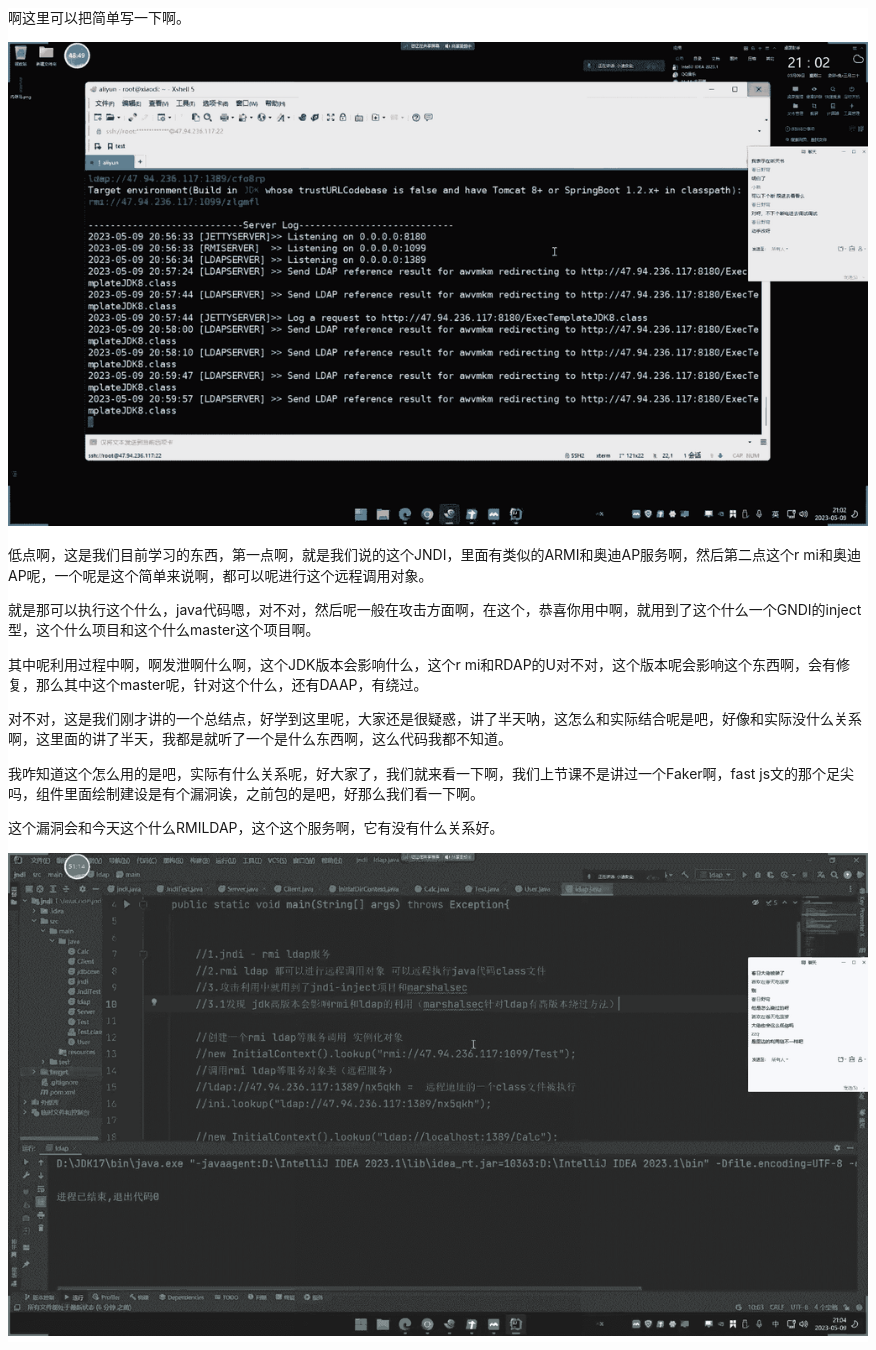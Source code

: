 啊这里可以把简单写一下啊。

![](img/9b28d368abfb9a24f122907b3553fbc7_242.png)

低点啊，这是我们目前学习的东西，第一点啊，就是我们说的这个JNDI，里面有类似的ARMI和奥迪AP服务啊，然后第二点这个r mi和奥迪AP呢，一个呢是这个简单来说啊，都可以呢进行这个远程调用对象。

就是那可以执行这个什么，java代码嗯，对不对，然后呢一般在攻击方面啊，在这个，恭喜你用中啊，就用到了这个什么一个GNDI的inject型，这个什么项目和这个什么master这个项目啊。

其中呢利用过程中啊，啊发泄啊什么啊，这个JDK版本会影响什么，这个r mi和RDAP的U对不对，这个版本呢会影响这个东西啊，会有修复，那么其中这个master呢，针对这个什么，还有DAAP，有绕过。

对不对，这是我们刚才讲的一个总结点，好学到这里呢，大家还是很疑惑，讲了半天呐，这怎么和实际结合呢是吧，好像和实际没什么关系啊，这里面的讲了半天，我都是就听了一个是什么东西啊，这么代码我都不知道。

我咋知道这个怎么用的是吧，实际有什么关系呢，好大家了，我们就来看一下啊，我们上节课不是讲过一个Faker啊，fast js文的那个足尖吗，组件里面绘制建设是有个漏洞诶，之前包的是吧，好那么我们看一下啊。

这个漏洞会和今天这个什么RMILDAP，这个这个服务啊，它有没有什么关系好。

![](img/9b28d368abfb9a24f122907b3553fbc7_244.png)